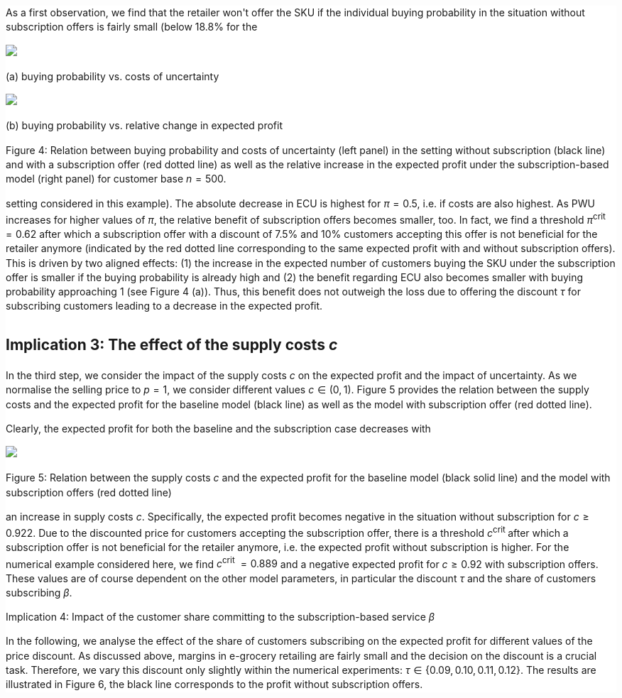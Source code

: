 As a first observation, we find that the retailer won't offer the SKU if the individual buying probability in the situation without subscription offers is fairly small (below $18.8 \%$ for the

![](https://cdn.mathpix.com/cropped/2024_04_26_46f231764d28420fdd7fg-22.jpg?height=423&width=651&top_left_y=358&top_left_x=390)

(a) buying probability vs. costs of uncertainty

![](https://cdn.mathpix.com/cropped/2024_04_26_46f231764d28420fdd7fg-22.jpg?height=450&width=634&top_left_y=331&top_left_x=1057)

(b) buying probability vs. relative change in expected profit

Figure 4: Relation between buying probability and costs of uncertainty (left panel) in the setting without subscription (black line) and with a subscription offer (red dotted line) as well as the relative increase in the expected profit under the subscription-based model (right panel) for customer base $n=500$.

setting considered in this example). The absolute decrease in ECU is highest for $\pi=0.5$, i.e. if costs are also highest. As PWU increases for higher values of $\pi$, the relative benefit of subscription offers becomes smaller, too. In fact, we find a threshold $\pi^{\text {crit }}=0.62$ after which a subscription offer with a discount of $7.5 \%$ and $10 \%$ customers accepting this offer is not beneficial for the retailer anymore (indicated by the red dotted line corresponding to the same expected profit with and without subscription offers). This is driven by two aligned effects: (1) the increase in the expected number of customers buying the SKU under the subscription offer is smaller if the buying probability is already high and (2) the benefit regarding ECU also becomes smaller with buying probability approaching 1 (see Figure 4 (a)). Thus, this benefit does not outweigh the loss due to offering the discount $\tau$ for subscribing customers leading to a decrease in the expected profit.

## Implication 3: The effect of the supply costs $c$

In the third step, we consider the impact of the supply costs $c$ on the expected profit and the impact of uncertainty. As we normalise the selling price to $p=1$, we consider different values $c \in(0,1)$. Figure 5 provides the relation between the supply costs and the expected profit for the baseline model (black line) as well as the model with subscription offer (red dotted line).

Clearly, the expected profit for both the baseline and the subscription case decreases with

![](https://cdn.mathpix.com/cropped/2024_04_26_46f231764d28420fdd7fg-23.jpg?height=599&width=884&top_left_y=378&top_left_x=596)

Figure 5: Relation between the supply costs $c$ and the expected profit for the baseline model (black solid line) and the model with subscription offers (red dotted line)

an increase in supply costs $c$. Specifically, the expected profit becomes negative in the situation without subscription for $c \geq 0.922$. Due to the discounted price for customers accepting the subscription offer, there is a threshold $c^{\text {crit }}$ after which a subscription offer is not beneficial for the retailer anymore, i.e. the expected profit without subscription is higher. For the numerical example considered here, we find $c^{\text {crit }}=0.889$ and a negative expected profit for $c \geq 0.92$ with subscription offers. These values are of course dependent on the other model parameters, in particular the discount $\tau$ and the share of customers subscribing $\beta$.

Implication 4: Impact of the customer share committing to the subscription-based service $\beta$

In the following, we analyse the effect of the share of customers subscribing on the expected profit for different values of the price discount. As discussed above, margins in e-grocery retailing are fairly small and the decision on the discount is a crucial task. Therefore, we vary this discount only slightly within the numerical experiments: $\tau \in\{0.09,0.10,0.11,0.12\}$. The results are illustrated in Figure 6, the black line corresponds to the profit without subscription offers.
